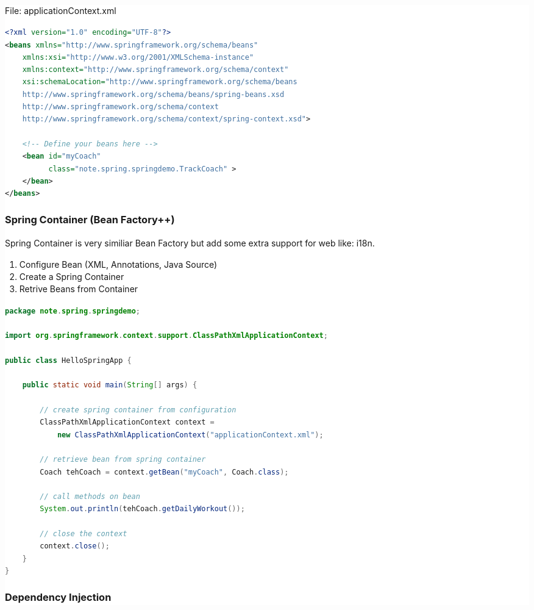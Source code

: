 File: applicationContext.xml
```xml
<?xml version="1.0" encoding="UTF-8"?>
<beans xmlns="http://www.springframework.org/schema/beans"
    xmlns:xsi="http://www.w3.org/2001/XMLSchema-instance" 
    xmlns:context="http://www.springframework.org/schema/context"
    xsi:schemaLocation="http://www.springframework.org/schema/beans
    http://www.springframework.org/schema/beans/spring-beans.xsd
    http://www.springframework.org/schema/context
    http://www.springframework.org/schema/context/spring-context.xsd">

    <!-- Define your beans here -->
    <bean id="myCoach"
          class="note.spring.springdemo.TrackCoach" >
    </bean>
</beans>
```

### Spring Container (Bean Factory++)

Spring Container is very similiar Bean Factory but add some extra support for web like: i18n.

1. Configure Bean (XML, Annotations, Java Source)
2. Create a Spring Container
3. Retrive Beans from Container

```java
package note.spring.springdemo;

import org.springframework.context.support.ClassPathXmlApplicationContext;

public class HelloSpringApp {

    public static void main(String[] args) {

        // create spring container from configuration
        ClassPathXmlApplicationContext context =
            new ClassPathXmlApplicationContext("applicationContext.xml");

        // retrieve bean from spring container
        Coach tehCoach = context.getBean("myCoach", Coach.class);

        // call methods on bean
        System.out.println(tehCoach.getDailyWorkout());

        // close the context
        context.close();
    }
}
```

### Dependency Injection
